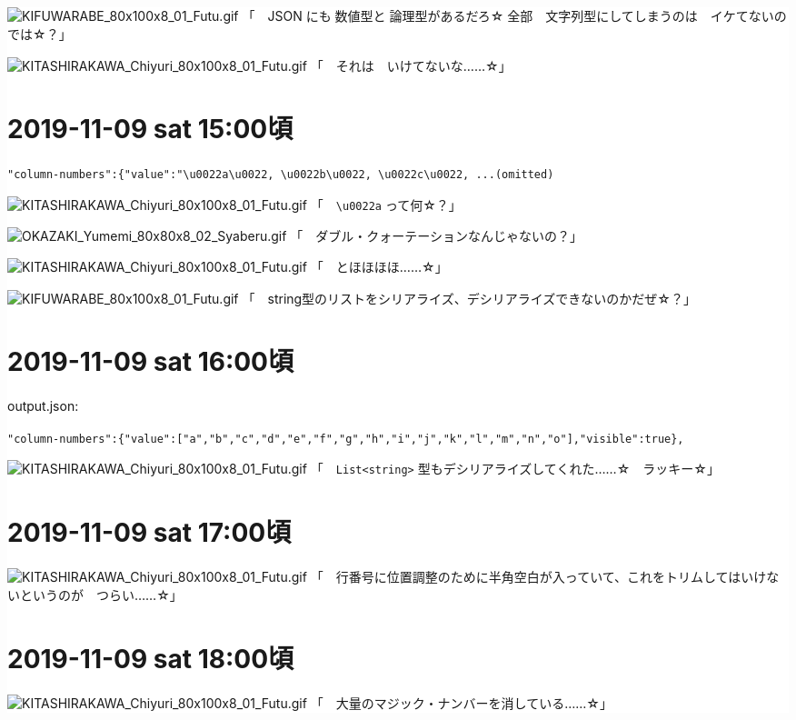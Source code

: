 ![KIFUWARABE_80x100x8_01_Futu.gif](https://crieit.now.sh/upload_images/5ac9fa3b390b658160717a7c1ef5008a5dc2a156b1dd7.gif)
「　JSON にも 数値型と 論理型があるだろ☆
全部　文字列型にしてしまうのは　イケてないのでは☆？」

![KITASHIRAKAWA_Chiyuri_80x100x8_01_Futu.gif](https://crieit.now.sh/upload_images/3da2d4690cf2c3f101c5cbc0e48729f55dc2a1340659b.gif)
「　それは　いけてないな……☆」

# 2019-11-09 sat 15:00頃

```
"column-numbers":{"value":"\u0022a\u0022, \u0022b\u0022, \u0022c\u0022, ...(omitted)
```

![KITASHIRAKAWA_Chiyuri_80x100x8_01_Futu.gif](https://crieit.now.sh/upload_images/3da2d4690cf2c3f101c5cbc0e48729f55dc2a1340659b.gif)
「　`\u0022a` って何☆？」

![OKAZAKI_Yumemi_80x80x8_02_Syaberu.gif](https://crieit.now.sh/upload_images/058791c2dd4c1604ce1bd9ec26d490ae5dc2a2f671baf.gif)
「　ダブル・クォーテーションなんじゃないの？」

![KITASHIRAKAWA_Chiyuri_80x100x8_01_Futu.gif](https://crieit.now.sh/upload_images/3da2d4690cf2c3f101c5cbc0e48729f55dc2a1340659b.gif)
「　とほほほほ……☆」

![KIFUWARABE_80x100x8_01_Futu.gif](https://crieit.now.sh/upload_images/5ac9fa3b390b658160717a7c1ef5008a5dc2a156b1dd7.gif)
「　string型のリストをシリアライズ、デシリアライズできないのかだぜ☆？」

# 2019-11-09 sat 16:00頃

output.json:

```
"column-numbers":{"value":["a","b","c","d","e","f","g","h","i","j","k","l","m","n","o"],"visible":true},
```

![KITASHIRAKAWA_Chiyuri_80x100x8_01_Futu.gif](https://crieit.now.sh/upload_images/3da2d4690cf2c3f101c5cbc0e48729f55dc2a1340659b.gif)
「　`List<string>` 型もデシリアライズしてくれた……☆　ラッキー☆」

# 2019-11-09 sat 17:00頃

![KITASHIRAKAWA_Chiyuri_80x100x8_01_Futu.gif](https://crieit.now.sh/upload_images/3da2d4690cf2c3f101c5cbc0e48729f55dc2a1340659b.gif)
「　行番号に位置調整のために半角空白が入っていて、これをトリムしてはいけないというのが　つらい……☆」

# 2019-11-09 sat 18:00頃

![KITASHIRAKAWA_Chiyuri_80x100x8_01_Futu.gif](https://crieit.now.sh/upload_images/3da2d4690cf2c3f101c5cbc0e48729f55dc2a1340659b.gif)
「　大量のマジック・ナンバーを消している……☆」
